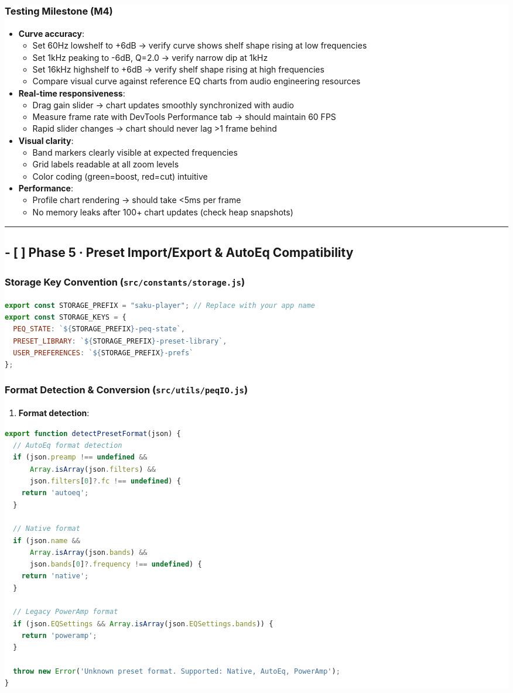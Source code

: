 
### Testing Milestone (M4)

- **Curve accuracy**:
    - Set 60Hz lowshelf to +6dB → verify curve shows shelf shape rising at low frequencies
    - Set 1kHz peaking to -6dB, Q=2.0 → verify narrow dip at 1kHz
    - Set 16kHz highshelf to +6dB → verify shelf shape rising at high frequencies
    - Compare visual curve against reference EQ charts from audio engineering resources
- **Real-time responsiveness**:
    - Drag gain slider → chart updates smoothly synchronized with audio
    - Measure frame rate with DevTools Performance tab → should maintain 60 FPS
    - Rapid slider changes → chart should never lag >1 frame behind
- **Visual clarity**:
    - Band markers clearly visible at expected frequencies
    - Grid labels readable at all zoom levels
    - Color coding (green=boost, red=cut) intuitive
- **Performance**:
    - Profile chart rendering → should take <5ms per frame
    - No memory leaks after 100+ chart updates (check heap snapshots)

***

## - [ ] Phase 5 · Preset Import/Export \& AutoEq Compatibility

### Storage Key Convention (`src/constants/storage.js`)

```js
export const STORAGE_PREFIX = "saku-player"; // Replace with your app name
export const STORAGE_KEYS = {
  PEQ_STATE: `${STORAGE_PREFIX}-peq-state`,
  PRESET_LIBRARY: `${STORAGE_PREFIX}-preset-library`,
  USER_PREFERENCES: `${STORAGE_PREFIX}-prefs`
};
```


### Format Detection \& Conversion (`src/utils/peqIO.js`)

1. **Format detection**:

```js
export function detectPresetFormat(json) {
  // AutoEq format detection
  if (json.preamp !== undefined && 
      Array.isArray(json.filters) && 
      json.filters[0]?.fc !== undefined) {
    return 'autoeq';
  }
  
  // Native format
  if (json.name && 
      Array.isArray(json.bands) && 
      json.bands[0]?.frequency !== undefined) {
    return 'native';
  }
  
  // Legacy PowerAmp format
  if (json.EQSettings && Array.isArray(json.EQSettings.bands)) {
    return 'poweramp';
  }
  
  throw new Error('Unknown preset format. Supported: Native, AutoEq, PowerAmp');
}
```
